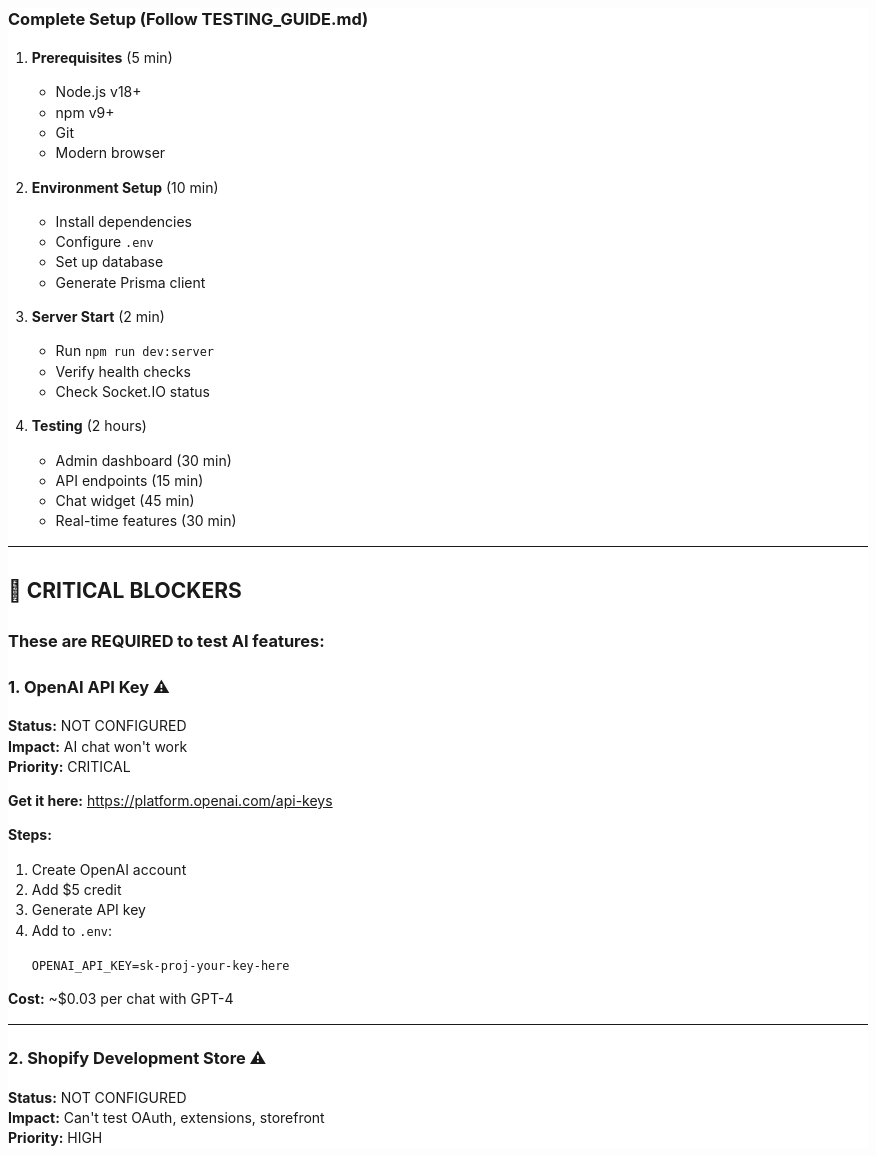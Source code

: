 ### **Complete Setup (Follow TESTING_GUIDE.md)**

1. **Prerequisites** (5 min)
   - Node.js v18+
   - npm v9+
   - Git
   - Modern browser

2. **Environment Setup** (10 min)
   - Install dependencies
   - Configure `.env`
   - Set up database
   - Generate Prisma client

3. **Server Start** (2 min)
   - Run `npm run dev:server`
   - Verify health checks
   - Check Socket.IO status

4. **Testing** (2 hours)
   - Admin dashboard (30 min)
   - API endpoints (15 min)
   - Chat widget (45 min)
   - Real-time features (30 min)

---

## 🚨 **CRITICAL BLOCKERS**

### **These are REQUIRED to test AI features:**

### 1. **OpenAI API Key** ⚠️
**Status:** NOT CONFIGURED  
**Impact:** AI chat won't work  
**Priority:** CRITICAL

**Get it here:** https://platform.openai.com/api-keys

**Steps:**
1. Create OpenAI account
2. Add $5 credit
3. Generate API key
4. Add to `.env`:
   ```env
   OPENAI_API_KEY=sk-proj-your-key-here
   ```

**Cost:** ~$0.03 per chat with GPT-4

---

### 2. **Shopify Development Store** ⚠️
**Status:** NOT CONFIGURED  
**Impact:** Can't test OAuth, extensions, storefront  
**Priority:** HIGH
